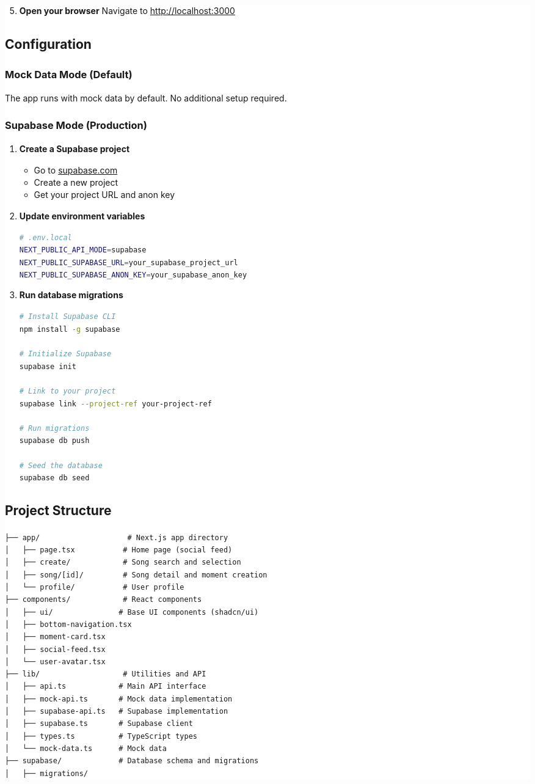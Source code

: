 5. **Open your browser**
   Navigate to [http://localhost:3000](http://localhost:3000)

## Configuration

### Mock Data Mode (Default)

The app runs with mock data by default. No additional setup required.

### Supabase Mode (Production)

1. **Create a Supabase project**
   - Go to [supabase.com](https://supabase.com)
   - Create a new project
   - Get your project URL and anon key

2. **Update environment variables**
   ```bash
   # .env.local
   NEXT_PUBLIC_API_MODE=supabase
   NEXT_PUBLIC_SUPABASE_URL=your_supabase_project_url
   NEXT_PUBLIC_SUPABASE_ANON_KEY=your_supabase_anon_key
   ```

3. **Run database migrations**
   ```bash
   # Install Supabase CLI
   npm install -g supabase

   # Initialize Supabase
   supabase init

   # Link to your project
   supabase link --project-ref your-project-ref

   # Run migrations
   supabase db push

   # Seed the database
   supabase db seed
   ```

## Project Structure

```
├── app/                    # Next.js app directory
│   ├── page.tsx           # Home page (social feed)
│   ├── create/            # Song search and selection
│   ├── song/[id]/         # Song detail and moment creation
│   └── profile/           # User profile
├── components/            # React components
│   ├── ui/               # Base UI components (shadcn/ui)
│   ├── bottom-navigation.tsx
│   ├── moment-card.tsx
│   ├── social-feed.tsx
│   └── user-avatar.tsx
├── lib/                   # Utilities and API
│   ├── api.ts            # Main API interface
│   ├── mock-api.ts       # Mock data implementation
│   ├── supabase-api.ts   # Supabase implementation
│   ├── supabase.ts       # Supabase client
│   ├── types.ts          # TypeScript types
│   └── mock-data.ts      # Mock data
├── supabase/             # Database schema and migrations
│   ├── migrations/
```